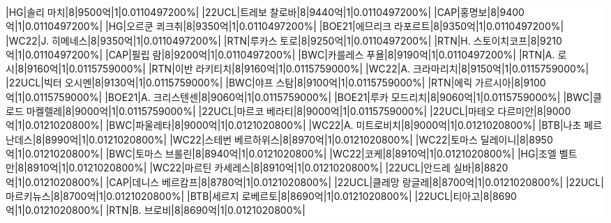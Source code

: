 |HG|솔리 마치|8|9500억|1|0.0110497200%|
|22UCL|트레보 찰로바|8|9440억|1|0.0110497200%|
|CAP|홍명보|8|9400억|1|0.0110497200%|
|HG|오르쿤 쾨크취|8|9350억|1|0.0110497200%|
|BOE21|에므리크 라포르트|8|9350억|1|0.0110497200%|
|WC22|J. 히메네스|8|9350억|1|0.0110497200%|
|RTN|루카스 토로|8|9250억|1|0.0110497200%|
|RTN|H. 스토이치코프|8|9210억|1|0.0110497200%|
|CAP|필립 람|8|9200억|1|0.0110497200%|
|BWC|카를레스 푸욜|8|9190억|1|0.0110497200%|
|RTN|A. 로시|8|9160억|1|0.0115759000%|
|RTN|이반 라키티치|8|9160억|1|0.0115759000%|
|WC22|A. 크라마리치|8|9150억|1|0.0115759000%|
|22UCL|빅터 오시멘|8|9130억|1|0.0115759000%|
|BWC|야프 스탐|8|9100억|1|0.0115759000%|
|RTN|에릭 가르시아|8|9100억|1|0.0115759000%|
|BOE21|A. 크리스텐센|8|9060억|1|0.0115759000%|
|BOE21|루카 모드리치|8|9060억|1|0.0115759000%|
|BWC|클로드 마켈렐레|8|9000억|1|0.0115759000%|
|22UCL|마르코 베라티|8|9000억|1|0.0115759000%|
|22UCL|마테오 다르미안|8|9000억|1|0.0121020800%|
|BWC|파울레타|8|9000억|1|0.0121020800%|
|WC22|A. 미트로비치|8|9000억|1|0.0121020800%|
|BTB|나초 페르난데스|8|8990억|1|0.0121020800%|
|WC22|스테번 베르하위스|8|8970억|1|0.0121020800%|
|WC22|토마스 딜레이니|8|8950억|1|0.0121020800%|
|BWC|토마스 브롤린|8|8940억|1|0.0121020800%|
|WC22|코케|8|8910억|1|0.0121020800%|
|HG|조엘 벨트만|8|8910억|1|0.0121020800%|
|WC22|마르틴 카세레스|8|8910억|1|0.0121020800%|
|22UCL|안드레 실바|8|8820억|1|0.0121020800%|
|CAP|데니스 베르캄프|8|8780억|1|0.0121020800%|
|22UCL|클레망 랑글레|8|8700억|1|0.0121020800%|
|22UCL|마르키뉴스|8|8700억|1|0.0121020800%|
|BTB|세르지 로베르토|8|8690억|1|0.0121020800%|
|22UCL|티아고|8|8690억|1|0.0121020800%|
|RTN|B. 브로비|8|8690억|1|0.0121020800%|